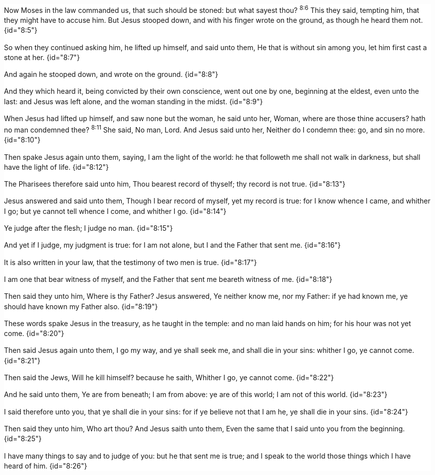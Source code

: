 Now Moses in the law commanded us, that such should be stoned: but what sayest thou?  <sup>8:6</sup> This they said, tempting him, that they might have to accuse him. But Jesus stooped down, and with his finger wrote on the ground, as though he heard them not.  {id="8:5"}

So when they continued asking him, he lifted up himself, and said unto them, He that is without sin among you, let him first cast a stone at her.  {id="8:7"}

And again he stooped down, and wrote on the ground.  {id="8:8"}

And they which heard it, being convicted by their own conscience, went out one by one, beginning at the eldest, even unto the last: and Jesus was left alone, and the woman standing in the midst.  {id="8:9"}

When Jesus had lifted up himself, and saw none but the woman, he said unto her, Woman, where are those thine accusers? hath no man condemned thee?  <sup>8:11</sup> She said, No man, Lord. And Jesus said unto her, Neither do I condemn thee: go, and sin no more.  {id="8:10"}

Then spake Jesus again unto them, saying, I am the light of the world: he that followeth me shall not walk in darkness, but shall have the light of life.  {id="8:12"}

The Pharisees therefore said unto him, Thou bearest record of thyself; thy record is not true.  {id="8:13"}

Jesus answered and said unto them, Though I bear record of myself, yet my record is true: for I know whence I came, and whither I go; but ye cannot tell whence I come, and whither I go.  {id="8:14"}

Ye judge after the flesh; I judge no man.  {id="8:15"}

And yet if I judge, my judgment is true: for I am not alone, but I and the Father that sent me.  {id="8:16"}

It is also written in your law, that the testimony of two men is true.  {id="8:17"}

I am one that bear witness of myself, and the Father that sent me beareth witness of me.  {id="8:18"}

Then said they unto him, Where is thy Father? Jesus answered, Ye neither know me, nor my Father: if ye had known me, ye should have known my Father also.  {id="8:19"}

These words spake Jesus in the treasury, as he taught in the temple: and no man laid hands on him; for his hour was not yet come.  {id="8:20"}

Then said Jesus again unto them, I go my way, and ye shall seek me, and shall die in your sins: whither I go, ye cannot come.  {id="8:21"}

Then said the Jews, Will he kill himself? because he saith, Whither I go, ye cannot come.  {id="8:22"}

And he said unto them, Ye are from beneath; I am from above: ye are of this world; I am not of this world.  {id="8:23"}

I said therefore unto you, that ye shall die in your sins: for if ye believe not that I am he, ye shall die in your sins.  {id="8:24"}

Then said they unto him, Who art thou? And Jesus saith unto them, Even the same that I said unto you from the beginning.  {id="8:25"}

I have many things to say and to judge of you: but he that sent me is true; and I speak to the world those things which I have heard of him.  {id="8:26"}
